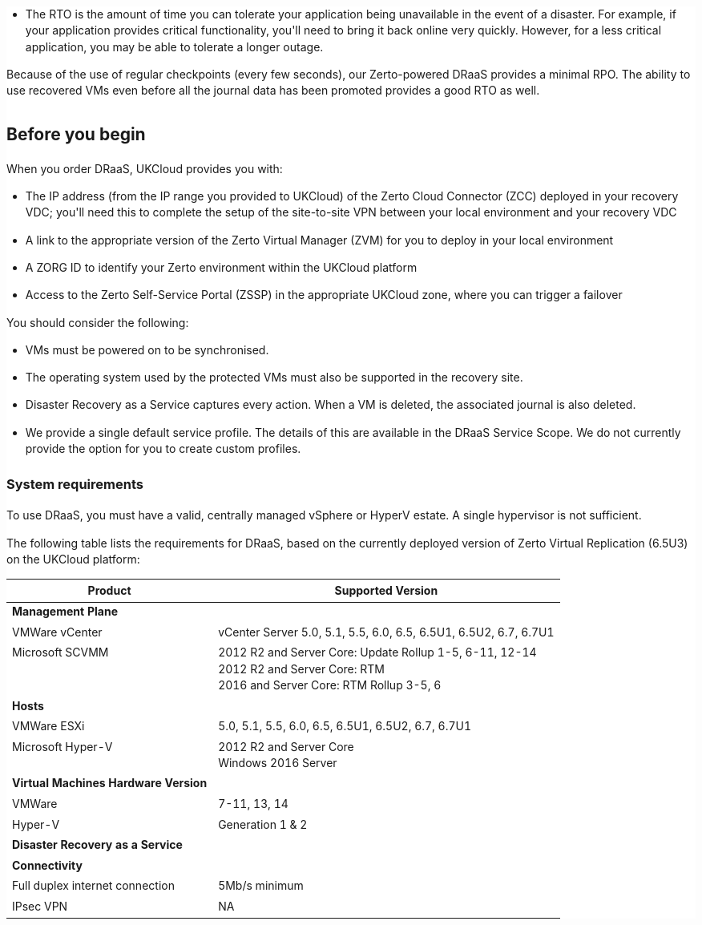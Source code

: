 - The RTO is the amount of time you can tolerate your application being unavailable in the event of a disaster. For example, if your application provides critical functionality, you'll need to bring it back online very quickly. However, for a less critical application, you may be able to tolerate a longer outage.

Because of the use of regular checkpoints (every few seconds), our Zerto-powered DRaaS provides a minimal RPO. The ability to use recovered VMs even before all the journal data has been promoted provides a good RTO as well.

## Before you begin

When you order DRaaS, UKCloud provides you with:

- The IP address (from the IP range you provided to UKCloud) of the Zerto Cloud Connector (ZCC) deployed in your recovery VDC; you'll need this to complete the setup of the site-to-site VPN between your local environment and your recovery VDC

- A link to the appropriate version of the Zerto Virtual Manager (ZVM) for you to deploy in your local environment

- A ZORG ID to identify your Zerto environment within the UKCloud platform

- Access to the Zerto Self-Service Portal (ZSSP) in the appropriate UKCloud zone, where you can trigger a failover

You should consider the following:

- VMs must be powered on to be synchronised.

- The operating system used by the protected VMs must also be supported in the recovery site.

- Disaster Recovery as a Service captures every action. When a VM is deleted, the associated journal is also deleted.

- We provide a single default service profile. The details of this are available in the DRaaS Service Scope. We do not currently provide the option for you to create custom profiles.

### System requirements

To use DRaaS, you must have a valid, centrally managed vSphere or HyperV estate. A single hypervisor is not sufficient.

The following table lists the requirements for DRaaS, based on the currently deployed version of Zerto Virtual Replication (6.5U3) on the UKCloud platform:

Product | Supported Version
--------|------------------
**Management Plane** | &nbsp;
VMWare vCenter | vCenter Server 5.0, 5.1, 5.5, 6.0, 6.5, 6.5U1, 6.5U2, 6.7, 6.7U1
Microsoft SCVMM | 2012 R2 and Server Core: Update Rollup 1-5, 6-11, 12-14<br>2012 R2 and Server Core: RTM<br>2016 and Server Core: RTM Rollup 3-5, 6
**Hosts** | &nbsp;
VMWare ESXi | 5.0, 5.1, 5.5, 6.0, 6.5, 6.5U1, 6.5U2, 6.7, 6.7U1
Microsoft Hyper-V | 2012 R2 and Server Core<br>Windows 2016 Server
**Virtual Machines Hardware Version** | &nbsp;
VMWare | 7-11, 13, 14
Hyper-V | Generation 1 & 2
**Disaster Recovery as a Service** | &nbsp;
**Connectivity** | &nbsp;
Full duplex internet connection | 5Mb/s minimum
IPsec VPN | NA
